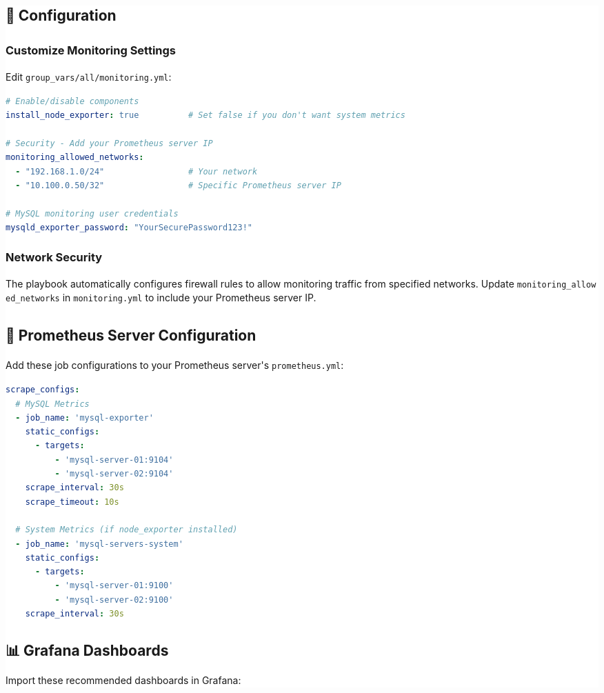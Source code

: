 ## 🔧 Configuration

### Customize Monitoring Settings

Edit `group_vars/all/monitoring.yml`:

```yaml
# Enable/disable components
install_node_exporter: true          # Set false if you don't want system metrics

# Security - Add your Prometheus server IP
monitoring_allowed_networks:
  - "192.168.1.0/24"                 # Your network
  - "10.100.0.50/32"                 # Specific Prometheus server IP

# MySQL monitoring user credentials
mysqld_exporter_password: "YourSecurePassword123!"
```

### Network Security

The playbook automatically configures firewall rules to allow monitoring traffic from specified networks. Update `monitoring_allowed_networks` in `monitoring.yml` to include your Prometheus server IP.

## 📡 Prometheus Server Configuration

Add these job configurations to your Prometheus server's `prometheus.yml`:

```yaml
scrape_configs:
  # MySQL Metrics
  - job_name: 'mysql-exporter'
    static_configs:
      - targets: 
          - 'mysql-server-01:9104'
          - 'mysql-server-02:9104'
    scrape_interval: 30s
    scrape_timeout: 10s

  # System Metrics (if node_exporter installed)
  - job_name: 'mysql-servers-system'
    static_configs:
      - targets:
          - 'mysql-server-01:9100'
          - 'mysql-server-02:9100'
    scrape_interval: 30s
```

## 📊 Grafana Dashboards

Import these recommended dashboards in Grafana:
